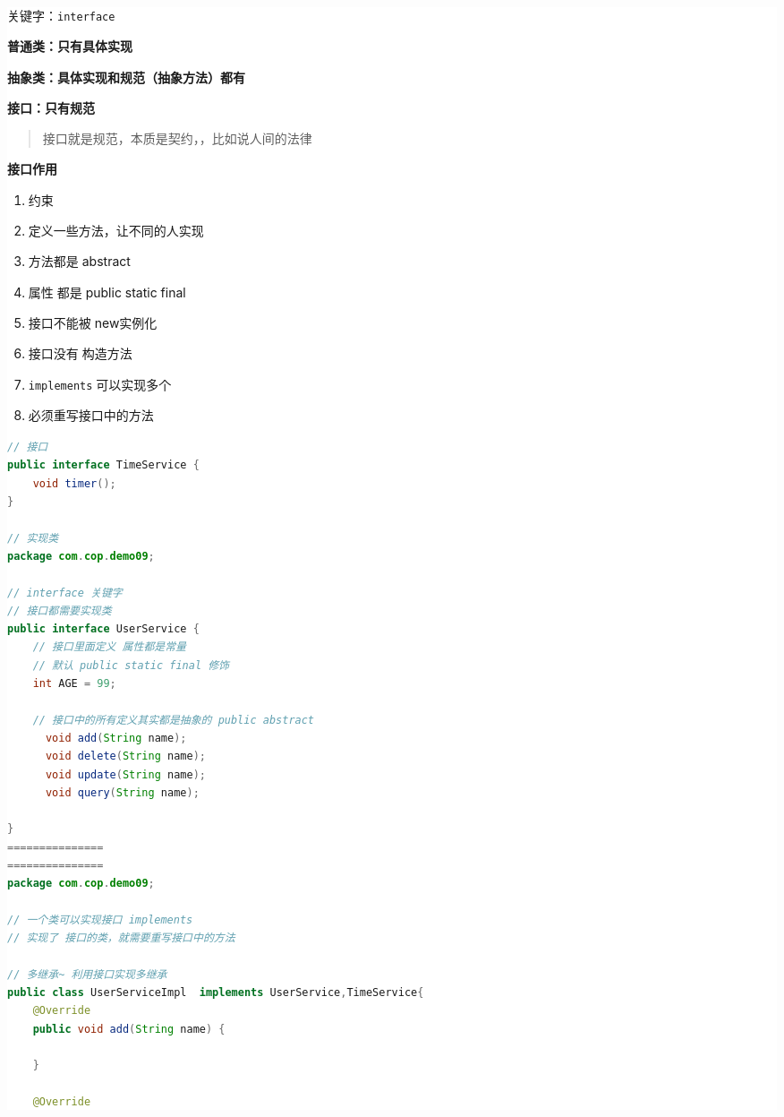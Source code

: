 关键字：`interface`



**普通类：只有具体实现**

**抽象类：具体实现和规范（抽象方法）都有**

**接口：只有规范**



> 接口就是规范，本质是契约，，比如说人间的法律



**接口作用**

 1. 约束

 2. 定义一些方法，让不同的人实现

 3. 方法都是 abstract

 4. 属性 都是 public static final

 5. 接口不能被 new实例化

 6. 接口没有 构造方法

 7.  `implements` 可以实现多个

 8. 必须重写接口中的方法

    

~~~java
// 接口
public interface TimeService {
    void timer();
}

// 实现类
package com.cop.demo09;

// interface 关键字
// 接口都需要实现类
public interface UserService {
    // 接口里面定义 属性都是常量
    // 默认 public static final 修饰
    int AGE = 99;

    // 接口中的所有定义其实都是抽象的 public abstract
      void add(String name);
      void delete(String name);
      void update(String name);
      void query(String name);

}
===============
===============
package com.cop.demo09;

// 一个类可以实现接口 implements
// 实现了 接口的类，就需要重写接口中的方法

// 多继承~ 利用接口实现多继承
public class UserServiceImpl  implements UserService,TimeService{
    @Override
    public void add(String name) {

    }

    @Override
~~~
